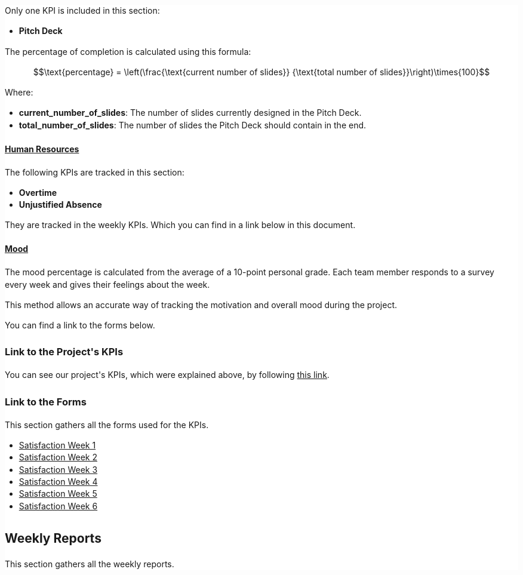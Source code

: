 Only one KPI is included in this section:

- **Pitch Deck**

The percentage of completion is calculated using this formula:

$$\text{percentage} = \left(\frac{\text{current number of slides}} {\text{total number of slides}}\right)\times{100}$$

Where:

- **current_number_of_slides**: The number of slides currently designed in the Pitch Deck.
- **total_number_of_slides**: The number of slides the Pitch Deck should contain in the end.

#### <ins>Human Resources</ins>

The following KPIs are tracked in this section:

- **Overtime**
- **Unjustified Absence**

They are tracked in the weekly KPIs. Which you can find in a link below in this document.

#### <ins>Mood</ins>

The mood percentage is calculated from the average of a 10-point personal grade. Each team member responds to a survey every week and gives their feelings about the week.

This method allows an accurate way of tracking the motivation and overall mood during the project.

You can find a link to the forms below.

### Link to the Project's KPIs

You can see our project's KPIs, which were explained above, by following [this link](https://docs.google.com/spreadsheets/d/1EJIGbOufF86FP-Pb6Y5z0wuYymK0fEmoFKtg16JfIHg/edit?usp=sharing).

### Link to the Forms

This section gathers all the forms used for the KPIs.

- [Satisfaction Week 1](https://docs.google.com/spreadsheets/d/1EJIGbOufF86FP-Pb6Y5z0wuYymK0fEmoFKtg16JfIHg/edit?resourcekey=&gid=322050487#gid=322050487)
- [Satisfaction Week 2](https://docs.google.com/spreadsheets/d/1EJIGbOufF86FP-Pb6Y5z0wuYymK0fEmoFKtg16JfIHg/edit?resourcekey=&gid=824804903#gid=824804903)
- [Satisfaction Week 3](https://docs.google.com/spreadsheets/d/1EJIGbOufF86FP-Pb6Y5z0wuYymK0fEmoFKtg16JfIHg/edit?resourcekey=&gid=1117234513#gid=1117234513)
- [Satisfaction Week 4](https://docs.google.com/spreadsheets/d/1EJIGbOufF86FP-Pb6Y5z0wuYymK0fEmoFKtg16JfIHg/edit?resourcekey=&gid=1137972174#gid=1137972174)
- [Satisfaction Week 5](https://docs.google.com/spreadsheets/d/1EJIGbOufF86FP-Pb6Y5z0wuYymK0fEmoFKtg16JfIHg/edit?resourcekey=&gid=2049488272#gid=2049488272)
- [Satisfaction Week 6](https://docs.google.com/spreadsheets/d/1EJIGbOufF86FP-Pb6Y5z0wuYymK0fEmoFKtg16JfIHg/edit?resourcekey=&gid=1359802614#gid=1359802614)

## Weekly Reports

This section gathers all the weekly reports.
